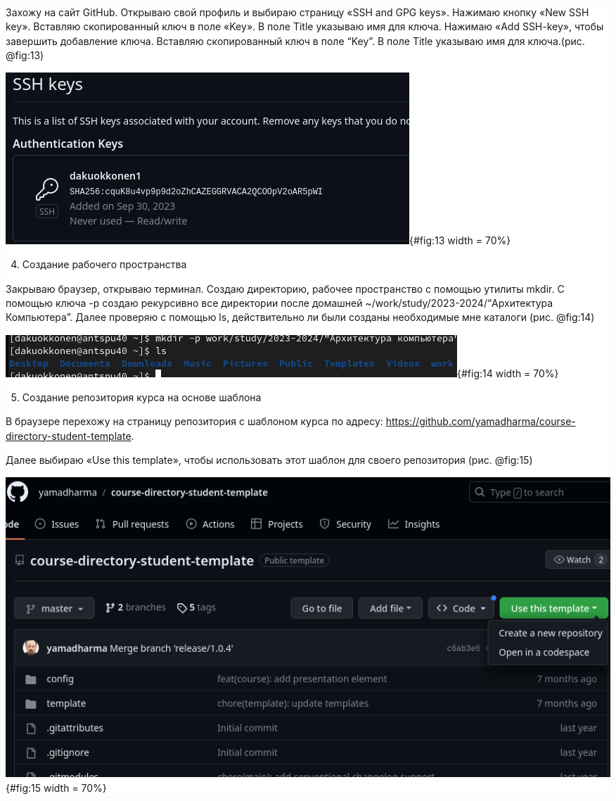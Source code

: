 Захожу на сайт GitHub. Открываю свой профиль и выбираю страницу «SSH and GPG keys». Нажимаю кнопку «New SSH key». Вставляю скопированный ключ в поле «Key». В поле Title указываю имя для ключа. Нажимаю «Add SSH-key», чтобы завершить добавление ключа. Вставляю скопированный ключ в поле “Key”. В поле Title указываю имя для ключа.(рис. @fig:13)

![Добавление ключа](image/lab2/image13.png){#fig:13 width = 70%}

4. Создание рабочего пространства 

Закрываю браузер, открываю терминал. Создаю директорию, рабочее пространство с помощью утилиты mkdir. С помощью ключа -p создаю рекурсивно все директории после домашней ~/work/study/2023-2024/“Архитектура Компьютера”. Далее проверяю с помощью ls, действительно ли были созданы необходимые мне каталоги (рис. @fig:14)

![Создание рабочего пространства](image/lab2/image14.png){#fig:14 width = 70%} 

5. Создание репозитория курса на основе шаблона

В браузере перехожу на страницу репозитория с шаблоном курса по адресу: https://github.com/yamadharma/course-directory-student-template.

Далее выбираю «Use this template», чтобы использовать этот шаблон для своего репозитория (рис. @fig:15)

![Страница репозитория с шаблоном](image/lab2/image15.png){#fig:15 width = 70%} 
